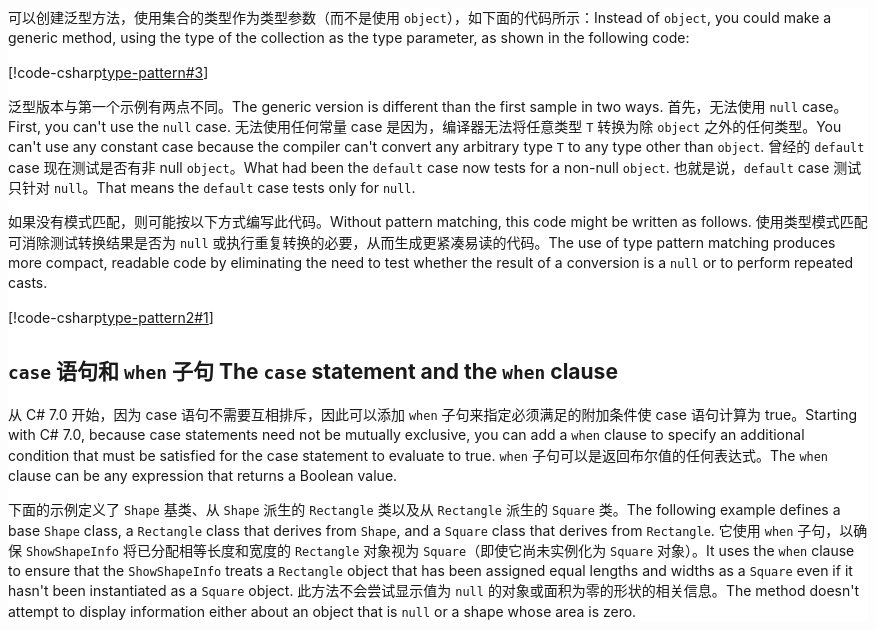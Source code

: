<span data-ttu-id="7ebcb-196">可以创建泛型方法，使用集合的类型作为类型参数（而不是使用 `object`），如下面的代码所示：</span><span class="sxs-lookup"><span data-stu-id="7ebcb-196">Instead of `object`, you could make a generic method, using the type of the collection as the type parameter, as shown in the following code:</span></span>

[!code-csharp[type-pattern#3](~/samples/snippets/csharp/language-reference/keywords/switch/type-pattern3.cs#1)]

<span data-ttu-id="7ebcb-197">泛型版本与第一个示例有两点不同。</span><span class="sxs-lookup"><span data-stu-id="7ebcb-197">The generic version is different than the first sample in two ways.</span></span> <span data-ttu-id="7ebcb-198">首先，无法使用 `null` case。</span><span class="sxs-lookup"><span data-stu-id="7ebcb-198">First, you can't use the `null` case.</span></span> <span data-ttu-id="7ebcb-199">无法使用任何常量 case 是因为，编译器无法将任意类型 `T` 转换为除 `object` 之外的任何类型。</span><span class="sxs-lookup"><span data-stu-id="7ebcb-199">You can't use any constant case because the compiler can't convert any arbitrary type `T` to any type other than `object`.</span></span> <span data-ttu-id="7ebcb-200">曾经的 `default` case 现在测试是否有非 null `object`。</span><span class="sxs-lookup"><span data-stu-id="7ebcb-200">What had been the `default` case now tests for a non-null `object`.</span></span> <span data-ttu-id="7ebcb-201">也就是说，`default` case 测试只针对 `null`。</span><span class="sxs-lookup"><span data-stu-id="7ebcb-201">That means the `default` case tests only for `null`.</span></span>

<span data-ttu-id="7ebcb-202">如果没有模式匹配，则可能按以下方式编写此代码。</span><span class="sxs-lookup"><span data-stu-id="7ebcb-202">Without pattern matching, this code might be written as follows.</span></span> <span data-ttu-id="7ebcb-203">使用类型模式匹配可消除测试转换结果是否为 `null` 或执行重复转换的必要，从而生成更紧凑易读的代码。</span><span class="sxs-lookup"><span data-stu-id="7ebcb-203">The use of type pattern matching produces more compact, readable code by eliminating the need to test whether the result of a conversion is a `null` or to perform repeated casts.</span></span>

[!code-csharp[type-pattern2#1](~/samples/snippets/csharp/language-reference/keywords/switch/type-pattern2.cs#1)]

## <a name="the-case-statement-and-the-when-clause"></a><span data-ttu-id="7ebcb-204"><a name="when" />`case` 语句和 `when` 子句</span><span class="sxs-lookup"><span data-stu-id="7ebcb-204"><a name="when" /> The `case` statement and the `when` clause</span></span>

<span data-ttu-id="7ebcb-205">从 C# 7.0 开始，因为 case 语句不需要互相排斥，因此可以添加 `when` 子句来指定必须满足的附加条件使 case 语句计算为 true。</span><span class="sxs-lookup"><span data-stu-id="7ebcb-205">Starting with C# 7.0, because case statements need not be mutually exclusive, you can add a `when` clause to specify an additional condition that must be satisfied for the case statement to evaluate to true.</span></span> <span data-ttu-id="7ebcb-206">`when` 子句可以是返回布尔值的任何表达式。</span><span class="sxs-lookup"><span data-stu-id="7ebcb-206">The `when` clause can be any expression that returns a Boolean value.</span></span>

<span data-ttu-id="7ebcb-207">下面的示例定义了 `Shape` 基类、从 `Shape` 派生的 `Rectangle` 类以及从 `Rectangle` 派生的 `Square` 类。</span><span class="sxs-lookup"><span data-stu-id="7ebcb-207">The following example defines a base `Shape` class, a `Rectangle` class that derives from `Shape`, and a `Square` class that derives from `Rectangle`.</span></span> <span data-ttu-id="7ebcb-208">它使用 `when` 子句，以确保 `ShowShapeInfo` 将已分配相等长度和宽度的 `Rectangle` 对象视为 `Square`（即使它尚未实例化为 `Square` 对象）。</span><span class="sxs-lookup"><span data-stu-id="7ebcb-208">It uses the `when` clause to ensure that the `ShowShapeInfo` treats a `Rectangle` object that has been assigned equal lengths and widths as a `Square` even if it hasn't been instantiated as a `Square` object.</span></span> <span data-ttu-id="7ebcb-209">此方法不会尝试显示值为 `null` 的对象或面积为零的形状的相关信息。</span><span class="sxs-lookup"><span data-stu-id="7ebcb-209">The method doesn't attempt to display information either about an object that is `null` or a shape whose area is zero.</span></span>
